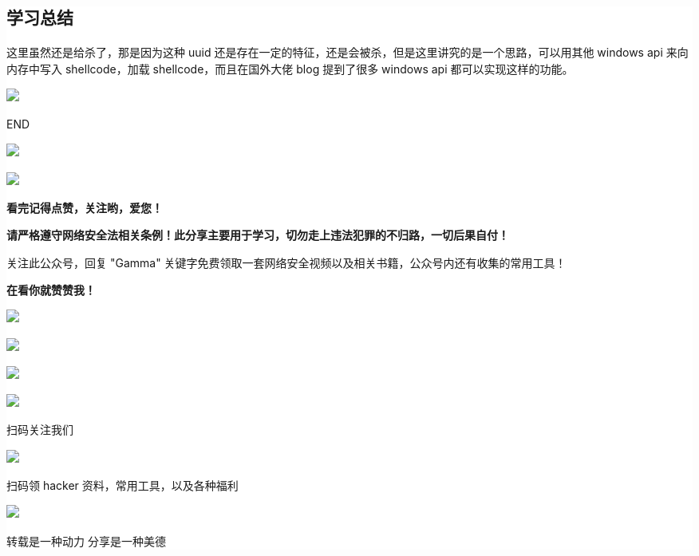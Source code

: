 学习总结
----

这里虽然还是给杀了，那是因为这种 uuid 还是存在一定的特征，还是会被杀，但是这里讲究的是一个思路，可以用其他 windows api 来向内存中写入 shellcode，加载 shellcode，而且在国外大佬 blog 提到了很多 windows api 都可以实现这样的功能。

![](https://mmbiz.qpic.cn/mmbiz_png/96Koibz2dODsGoxEE3kouByPbyxDTzYIgX0gMz5ic70ZMzTSNL2TudeJpEAtmtAdGg9J53w4RUKGc34zEyiboMGWw/640?wx_fmt=png)

END

![](https://mmbiz.qpic.cn/mmbiz_png/96Koibz2dODsGoxEE3kouByPbyxDTzYIgX0gMz5ic70ZMzTSNL2TudeJpEAtmtAdGg9J53w4RUKGc34zEyiboMGWw/640?wx_fmt=png)

![](https://mmbiz.qpic.cn/mmbiz_gif/96Koibz2dODtIZ5VYusLbEoY8iaTjibTWg6AKjAQiahf2fctN4PSdYm2O1Hibr56ia39iaJcxBoe04t4nlYyOmRvCr56Q/640?wx_fmt=gif)

**看完记得点赞，关注哟，爱您！**

**请严格遵守网络安全法相关条例！此分享主要用于学习，切勿走上违法犯罪的不归路，一切后果自付！**

  

关注此公众号，回复 "Gamma" 关键字免费领取一套网络安全视频以及相关书籍，公众号内还有收集的常用工具！

  

**在看你就赞赞我！**

![](https://mmbiz.qpic.cn/mmbiz_gif/96Koibz2dODtaCxgwMT2m4uYpJ3ibeMgbThXaInFkmyjOOcBoNCXGun5icNbT4mjCjcREA3nMN7G8icS0IKM3ebuLA/640?wx_fmt=gif)

![](https://mmbiz.qpic.cn/mmbiz_png/96Koibz2dODtaCxgwMT2m4uYpJ3ibeMgbTkwLkofibxKKjhEu7Rx8u1P8sibicPkzKmkjjvddDg8vDYxLibe143CwHAw/640?wx_fmt=png)

![](https://mmbiz.qpic.cn/mmbiz_jpg/96Koibz2dODuKK75wg0AnoibFiaUSRyYlmhIZ0mrzg9WCcWOtyblENWAOdHxx9BWjlJclPlVRxA1gHkkxRpyK2cpg/640?wx_fmt=jpeg)

![](https://mmbiz.qpic.cn/mmbiz_gif/96Koibz2dODtaCxgwMT2m4uYpJ3ibeMgbTicALFtE3HLbUiamP3IAdeINR1a84qnmro82ZKh4lpl5cHumDfzCE3P8w/640?wx_fmt=gif)

扫码关注我们

![](https://mmbiz.qpic.cn/mmbiz_gif/96Koibz2dODtaCxgwMT2m4uYpJ3ibeMgbTicALFtE3HLbUiamP3IAdeINR1a84qnmro82ZKh4lpl5cHumDfzCE3P8w/640?wx_fmt=gif)

扫码领 hacker 资料，常用工具，以及各种福利

![](https://mmbiz.qpic.cn/mmbiz_gif/96Koibz2dODtaCxgwMT2m4uYpJ3ibeMgbTnHS31hY5p9FJS6gMfNZcSH2TibPUmiam6ajGW3l43pb0ySLc1FibHmicibw/640?wx_fmt=gif)

转载是一种动力 分享是一种美德